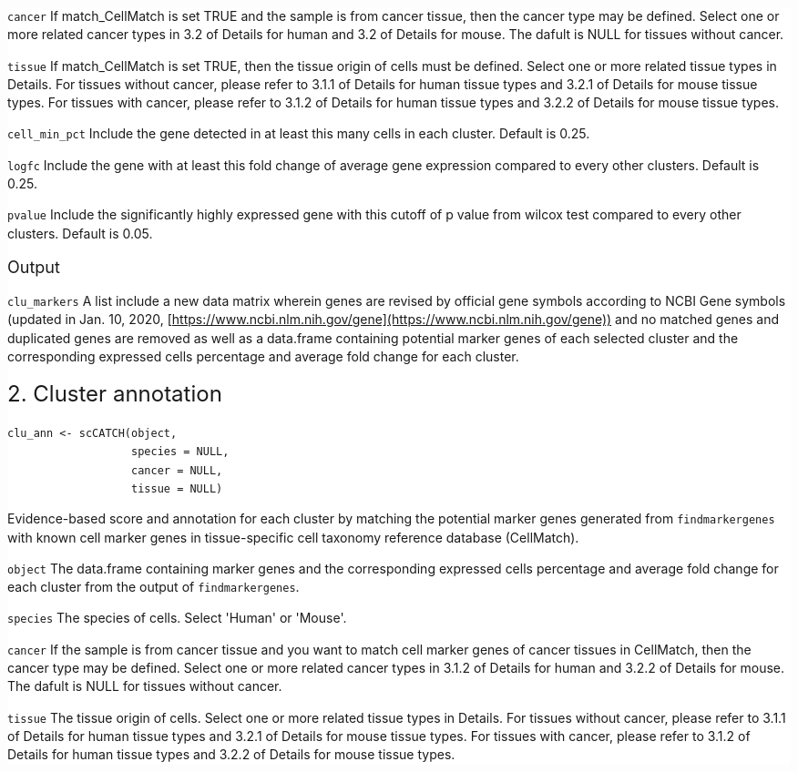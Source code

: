 `cancer`
If match_CellMatch is set TRUE and the sample is from cancer tissue, then the cancer type may be defined. Select one or more related cancer types in 3.2 of Details for human and 3.2 of Details for mouse. The dafult is NULL for tissues without cancer.

`tissue`
If match_CellMatch is set TRUE, then the tissue origin of cells must be defined. Select one or more related tissue types in Details. For tissues without cancer, please refer to 3.1.1 of Details for human tissue types and 3.2.1 of Details for mouse tissue types. For tissues with cancer, please refer to 3.1.2 of Details for human tissue types and 3.2.2 of Details for mouse tissue types.

`cell_min_pct`
Include the gene detected in at least this many cells in each cluster. Default is 0.25.

`logfc`
Include the gene with at least this fold change of average gene expression compared to every other clusters. Default is 0.25.

`pvalue`
Include the significantly highly expressed gene with this cutoff of p value from wilcox test compared to every other clusters. Default is 0.05.

<font size=4>Output</font>

`clu_markers` 
A list include a new data matrix wherein genes are revised by official gene symbols according to NCBI Gene symbols (updated in Jan. 10, 2020, [https://www.ncbi.nlm.nih.gov/gene](https://www.ncbi.nlm.nih.gov/gene)) and no matched genes and duplicated genes are removed as well as a data.frame containing potential marker genes of each selected cluster and the corresponding expressed cells percentage and average fold change for each cluster.

<font size=5>2. Cluster annotation</font>

```(r)
clu_ann <- scCATCH(object,
                   species = NULL,
                   cancer = NULL,
                   tissue = NULL)
```

Evidence-based score and annotation for each cluster by matching the potential marker genes generated from `findmarkergenes` with known cell marker genes in tissue-specific cell taxonomy reference database (CellMatch).

`object` 
The data.frame containing marker genes and the corresponding expressed cells percentage and average fold change for each cluster from the output of `findmarkergenes`.

`species`
The species of cells. Select 'Human' or 'Mouse'.

`cancer`
If the sample is from cancer tissue and you want to match cell marker genes of cancer tissues in CellMatch, then the cancer type may be defined. Select one or more related cancer types in 3.1.2 of Details for human and 3.2.2 of Details for mouse. The dafult is NULL for tissues without cancer.

`tissue`
The tissue origin of cells. Select one or more related tissue types in Details. For tissues without cancer, please refer to 3.1.1 of Details for human tissue types and 3.2.1 of Details for mouse tissue types. For tissues with cancer, please refer to 3.1.2 of Details for human tissue types and 3.2.2 of Details for mouse tissue types.
